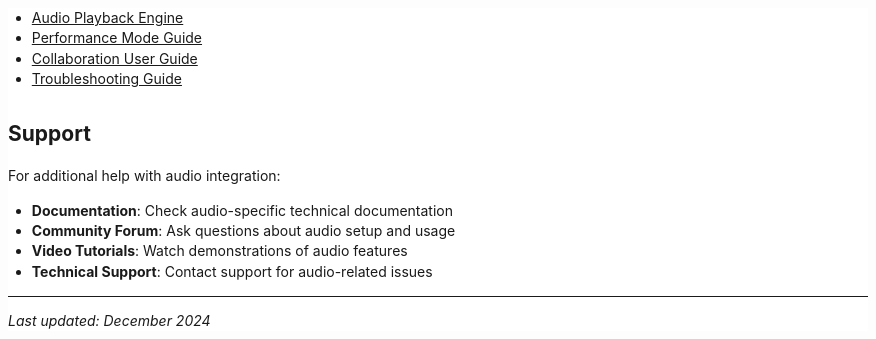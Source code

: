 - [Audio Playback Engine](audio-playback-engine.md)
- [Performance Mode Guide](performance-mode-user-guide.md)
- [Collaboration User Guide](collaboration-user-guide.md)
- [Troubleshooting Guide](troubleshooting.md)

## Support

For additional help with audio integration:
- **Documentation**: Check audio-specific technical documentation
- **Community Forum**: Ask questions about audio setup and usage
- **Video Tutorials**: Watch demonstrations of audio features
- **Technical Support**: Contact support for audio-related issues

---

*Last updated: December 2024*